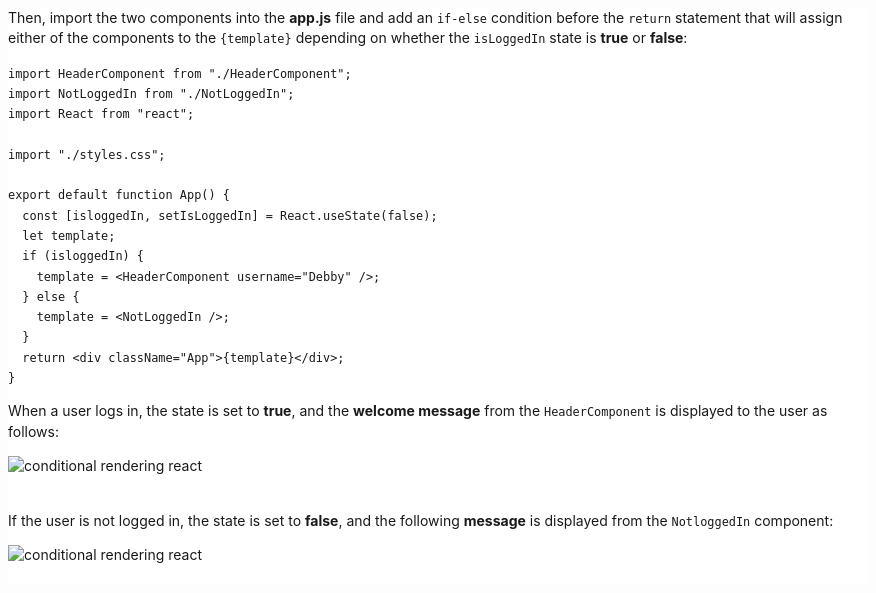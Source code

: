 Then, import the two components into the **app.js** file and add an `if-else` condition before the `return` statement that will assign either of the components to the `{template}` depending on whether the `isLoggedIn` state is **true** or **false**:

```tsx
import HeaderComponent from "./HeaderComponent";
import NotLoggedIn from "./NotLoggedIn";
import React from "react";

import "./styles.css";

export default function App() {
  const [isloggedIn, setIsLoggedIn] = React.useState(false);
  let template;
  if (isloggedIn) {
    template = <HeaderComponent username="Debby" />;
  } else {
    template = <NotLoggedIn />;
  }
  return <div className="App">{template}</div>;
}
```

When a user logs in, the state is set to **true**, and the **welcome message** from the `HeaderComponent` is displayed to the user as follows:


<div class="img-container">
    <div class="window">
        <div class="control red"></div>
        <div class="control orange"></div>
        <div class="control green"></div>
    </div>
   <img src="https://refine.ams3.cdn.digitaloceanspaces.com/blog/2022-12-14-conditional-rendering/screen-1.png"  alt="conditional rendering react" />

</div>

<br />


If the user is not logged in, the state is set to **false**, and the following **message** is displayed from the `NotloggedIn` component:


<div class="img-container">
    <div class="window">
        <div class="control red"></div>
        <div class="control orange"></div>
        <div class="control green"></div>
    </div>
   <img src="https://refine.ams3.cdn.digitaloceanspaces.com/blog/2022-12-14-conditional-rendering/screen-2.png"  alt="conditional rendering react" />

</div>

<br />
